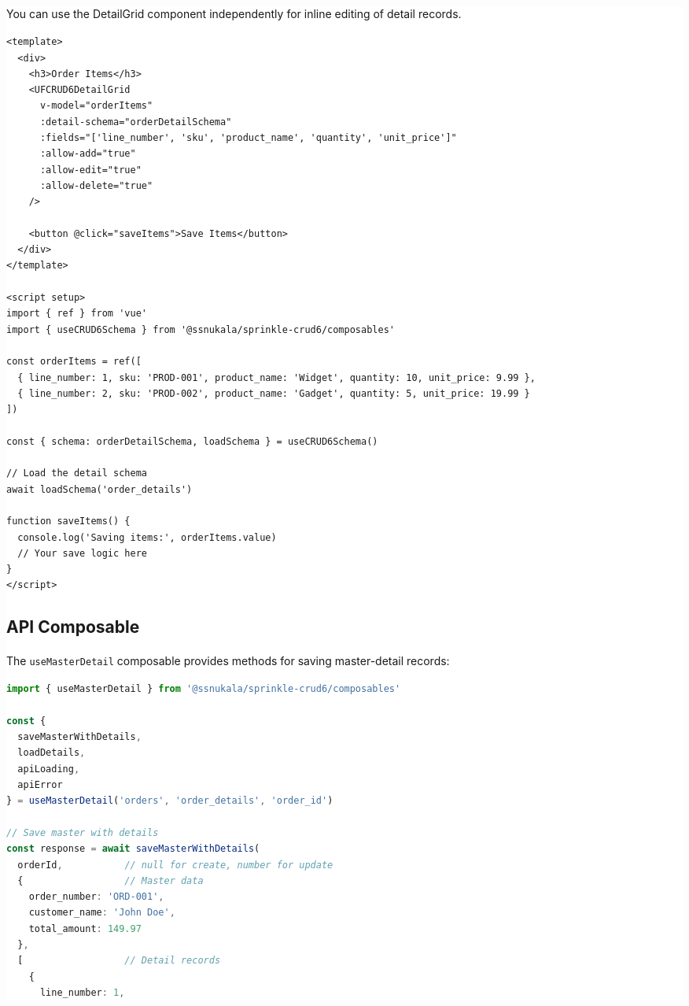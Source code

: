 You can use the DetailGrid component independently for inline editing of detail records.

```vue
<template>
  <div>
    <h3>Order Items</h3>
    <UFCRUD6DetailGrid
      v-model="orderItems"
      :detail-schema="orderDetailSchema"
      :fields="['line_number', 'sku', 'product_name', 'quantity', 'unit_price']"
      :allow-add="true"
      :allow-edit="true"
      :allow-delete="true"
    />
    
    <button @click="saveItems">Save Items</button>
  </div>
</template>

<script setup>
import { ref } from 'vue'
import { useCRUD6Schema } from '@ssnukala/sprinkle-crud6/composables'

const orderItems = ref([
  { line_number: 1, sku: 'PROD-001', product_name: 'Widget', quantity: 10, unit_price: 9.99 },
  { line_number: 2, sku: 'PROD-002', product_name: 'Gadget', quantity: 5, unit_price: 19.99 }
])

const { schema: orderDetailSchema, loadSchema } = useCRUD6Schema()

// Load the detail schema
await loadSchema('order_details')

function saveItems() {
  console.log('Saving items:', orderItems.value)
  // Your save logic here
}
</script>
```

## API Composable

The `useMasterDetail` composable provides methods for saving master-detail records:

```typescript
import { useMasterDetail } from '@ssnukala/sprinkle-crud6/composables'

const {
  saveMasterWithDetails,
  loadDetails,
  apiLoading,
  apiError
} = useMasterDetail('orders', 'order_details', 'order_id')

// Save master with details
const response = await saveMasterWithDetails(
  orderId,           // null for create, number for update
  {                  // Master data
    order_number: 'ORD-001',
    customer_name: 'John Doe',
    total_amount: 149.97
  },
  [                  // Detail records
    { 
      line_number: 1, 
```